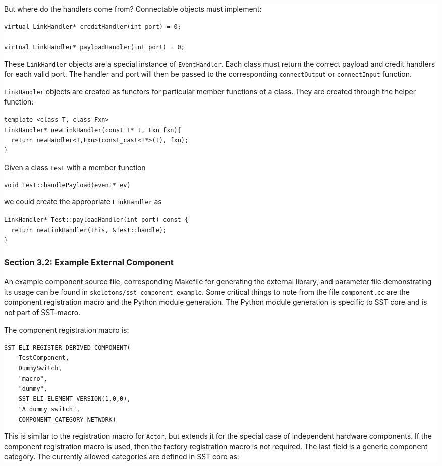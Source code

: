 But where do the handlers come from? Connectable objects must implement:

````
virtual LinkHandler* creditHandler(int port) = 0;

virtual LinkHandler* payloadHandler(int port) = 0;
````

These `LinkHandler` objects are a special instance of `EventHandler`.
Each class must return the correct payload and credit handlers for each valid port.
The handler and port will then be passed to the corresponding `connectOutput` or `connectInput` function.

`LinkHandler` objects are created as functors for particular member functions of a class.
They are created through the helper function:

````
template <class T, class Fxn>
LinkHandler* newLinkHandler(const T* t, Fxn fxn){
  return newHandler<T,Fxn>(const_cast<T*>(t), fxn);
}
````
Given a class `Test` with a member function

````
void Test::handlePayload(event* ev)
````
we could create the appropriate `LinkHandler` as

````
LinkHandler* Test::payloadHandler(int port) const {
  return newLinkHandler(this, &Test::handle);
}
````

### Section 3.2: Example External Component<a name="sec_exampleComponent"></a>



An example component source file, corresponding Makefile for generating the external library, and parameter file demonstrating its usage can be found in `skeletons/sst_component_example`.
Some critical things to note from the file `component.cc` are the component registration macro and the Python module generation.
The Python module generation is specific to SST core and is not part of SST-macro.

The component registration macro is:

````
SST_ELI_REGISTER_DERIVED_COMPONENT(
    TestComponent,
    DummySwitch,
    "macro",
    "dummy",
    SST_ELI_ELEMENT_VERSION(1,0,0),
    "A dummy switch",
    COMPONENT_CATEGORY_NETWORK)
````
This is similar to the registration macro for `Actor`, but extends it for the special case of independent hardware components.
If the component registration macro is used, then the factory registration macro is not required.
The last field is a generic component category.
The currently allowed categories are defined in SST core as:

